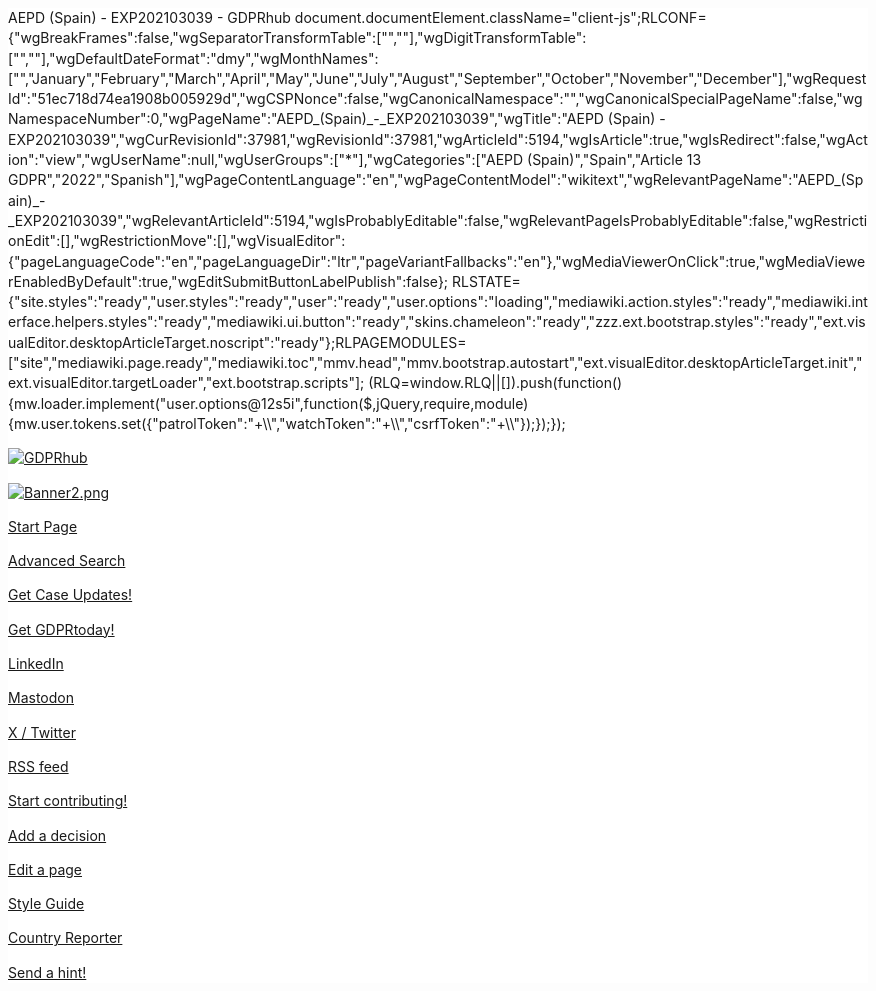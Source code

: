  AEPD (Spain) - EXP202103039 - GDPRhub document.documentElement.className="client-js";RLCONF={"wgBreakFrames":false,"wgSeparatorTransformTable":\["",""\],"wgDigitTransformTable":\["",""\],"wgDefaultDateFormat":"dmy","wgMonthNames":\["","January","February","March","April","May","June","July","August","September","October","November","December"\],"wgRequestId":"51ec718d74ea1908b005929d","wgCSPNonce":false,"wgCanonicalNamespace":"","wgCanonicalSpecialPageName":false,"wgNamespaceNumber":0,"wgPageName":"AEPD\_(Spain)\_-\_EXP202103039","wgTitle":"AEPD (Spain) - EXP202103039","wgCurRevisionId":37981,"wgRevisionId":37981,"wgArticleId":5194,"wgIsArticle":true,"wgIsRedirect":false,"wgAction":"view","wgUserName":null,"wgUserGroups":\["\*"\],"wgCategories":\["AEPD (Spain)","Spain","Article 13 GDPR","2022","Spanish"\],"wgPageContentLanguage":"en","wgPageContentModel":"wikitext","wgRelevantPageName":"AEPD\_(Spain)\_-\_EXP202103039","wgRelevantArticleId":5194,"wgIsProbablyEditable":false,"wgRelevantPageIsProbablyEditable":false,"wgRestrictionEdit":\[\],"wgRestrictionMove":\[\],"wgVisualEditor":{"pageLanguageCode":"en","pageLanguageDir":"ltr","pageVariantFallbacks":"en"},"wgMediaViewerOnClick":true,"wgMediaViewerEnabledByDefault":true,"wgEditSubmitButtonLabelPublish":false}; RLSTATE={"site.styles":"ready","user.styles":"ready","user":"ready","user.options":"loading","mediawiki.action.styles":"ready","mediawiki.interface.helpers.styles":"ready","mediawiki.ui.button":"ready","skins.chameleon":"ready","zzz.ext.bootstrap.styles":"ready","ext.visualEditor.desktopArticleTarget.noscript":"ready"};RLPAGEMODULES=\["site","mediawiki.page.ready","mediawiki.toc","mmv.head","mmv.bootstrap.autostart","ext.visualEditor.desktopArticleTarget.init","ext.visualEditor.targetLoader","ext.bootstrap.scripts"\]; (RLQ=window.RLQ||\[\]).push(function(){mw.loader.implement("user.options@12s5i",function($,jQuery,require,module){mw.user.tokens.set({"patrolToken":"+\\\\","watchToken":"+\\\\","csrfToken":"+\\\\"});});});                    

[![GDPRhub](/images/gdprhub_v5_150.png)](/index.php?title=Welcome_to_GDPRhub "Visit the main page")

[![Banner2.png](/images/5/57/Banner2.png)](https://gdprhub.eu/index.php?title=GDPRtoday)

[Start Page](/index.php?title=Welcome_to_GDPRhub)

[Advanced Search](/index.php?title=Advanced_Search)

[Get Case Updates!](#)

[Get GDPRtoday!](/index.php?title=GDPRtoday)

[LinkedIn](https://www.linkedin.com/showcase/gdprhub)

[Mastodon](https://mastodon.social/@GDPRhub)

[X / Twitter](https://www.twitter.com/GDPRhub)

[RSS feed](https://gdprhub.eu/index.php?title=Special:NewPages&feed=atom&hideredirs=1&limit=10&render=1)

[Start contributing!](#)

[Add a decision](/index.php?title=How_to_add_a_new_decision)

[Edit a page](/index.php?title=How_to_edit_a_page_on_GDPRhub)

[Style Guide](/index.php?title=GDPRhub_style_guide)

[Country Reporter](https://gdprmgmt.noyb.eu/become_country_reporter)

[Send a hint!](mailto:GDPRhub@noyb.eu?subject=GDPRhub%20-%20hint&body=Thank%20you%20for%20sending%20us%20a%20hint!%0A%0AIf%20you%20want%20to%20send%20us%20details%20about%20a%20case%20that%20is%20not%20on%20GDPRhub%20yet%2C%20please%20fill%20out%20the%20form%20below!%0AIf%20you%20want%20to%20send%20us%20any%20other%20information%2C%20just%20delete%20this%20text.%0A%0A%3D%3D%3D%20General%20Details%20%3D%3D%3D%0A%0ALink%20to%20the%20decision%20\(attach%20document%20if%20not%20public\)%3A%0ADPA%2FCourt%3A%0ACountry%3A%0ADate%3A%0A%0A%3D%3D%3D%20Factual%20Summary%20in%20English%20%3D%3D%3D%0A%0A-%3E%20What%20happened%20in%20this%20case%3F%0A%0A%3D%3D%3D%20Summary%20of%20the%20Dispute%20in%20English%20%3D%3D%3D%0A%0A-%3E%20What%20was%20the%20core%20dispute%20about%3F%0A%0A%3D%3D%3D%20Summary%20of%20the%20Holding%20in%20English%20%3D%3D%3D%0A%0A-%3E%20What%20is%20the%20core%20take%20away%20from%20the%20decision%3F%0A%0A%0AThank%20you%20for%20your%20support!%0Anoyb.eu%20team)
